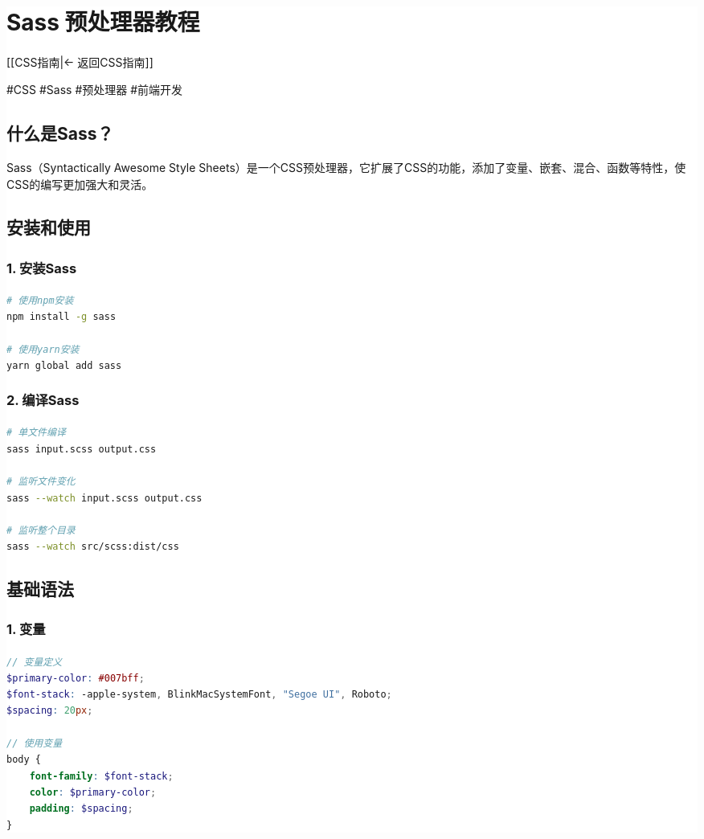 # Sass 预处理器教程

[[CSS指南|← 返回CSS指南]]

#CSS #Sass #预处理器 #前端开发

## 什么是Sass？
Sass（Syntactically Awesome Style Sheets）是一个CSS预处理器，它扩展了CSS的功能，添加了变量、嵌套、混合、函数等特性，使CSS的编写更加强大和灵活。

## 安装和使用

### 1. 安装Sass
```bash
# 使用npm安装
npm install -g sass

# 使用yarn安装
yarn global add sass
```

### 2. 编译Sass
```bash
# 单文件编译
sass input.scss output.css

# 监听文件变化
sass --watch input.scss output.css

# 监听整个目录
sass --watch src/scss:dist/css
```

## 基础语法

### 1. 变量
```scss
// 变量定义
$primary-color: #007bff;
$font-stack: -apple-system, BlinkMacSystemFont, "Segoe UI", Roboto;
$spacing: 20px;

// 使用变量
body {
    font-family: $font-stack;
    color: $primary-color;
    padding: $spacing;
}
```
